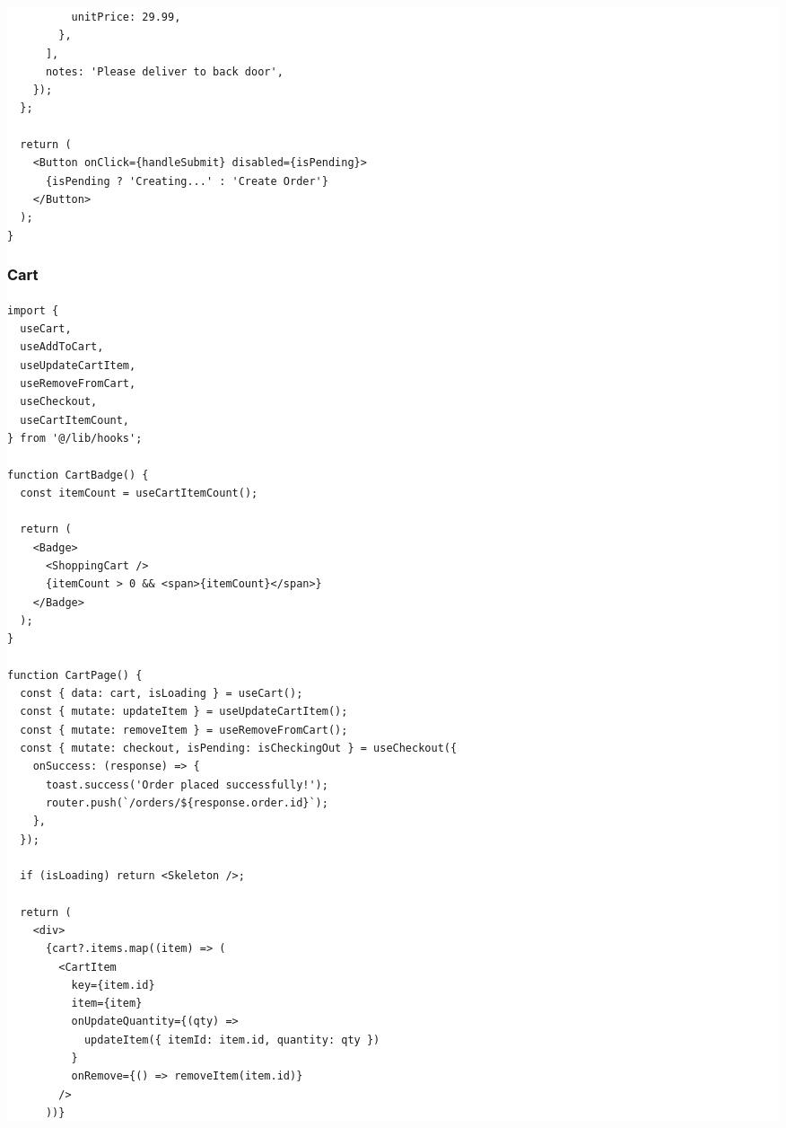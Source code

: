 ```tsx
          unitPrice: 29.99,
        },
      ],
      notes: 'Please deliver to back door',
    });
  };

  return (
    <Button onClick={handleSubmit} disabled={isPending}>
      {isPending ? 'Creating...' : 'Create Order'}
    </Button>
  );
}
```

### Cart

```tsx
import {
  useCart,
  useAddToCart,
  useUpdateCartItem,
  useRemoveFromCart,
  useCheckout,
  useCartItemCount,
} from '@/lib/hooks';

function CartBadge() {
  const itemCount = useCartItemCount();

  return (
    <Badge>
      <ShoppingCart />
      {itemCount > 0 && <span>{itemCount}</span>}
    </Badge>
  );
}

function CartPage() {
  const { data: cart, isLoading } = useCart();
  const { mutate: updateItem } = useUpdateCartItem();
  const { mutate: removeItem } = useRemoveFromCart();
  const { mutate: checkout, isPending: isCheckingOut } = useCheckout({
    onSuccess: (response) => {
      toast.success('Order placed successfully!');
      router.push(`/orders/${response.order.id}`);
    },
  });

  if (isLoading) return <Skeleton />;

  return (
    <div>
      {cart?.items.map((item) => (
        <CartItem
          key={item.id}
          item={item}
          onUpdateQuantity={(qty) =>
            updateItem({ itemId: item.id, quantity: qty })
          }
          onRemove={() => removeItem(item.id)}
        />
      ))}
```